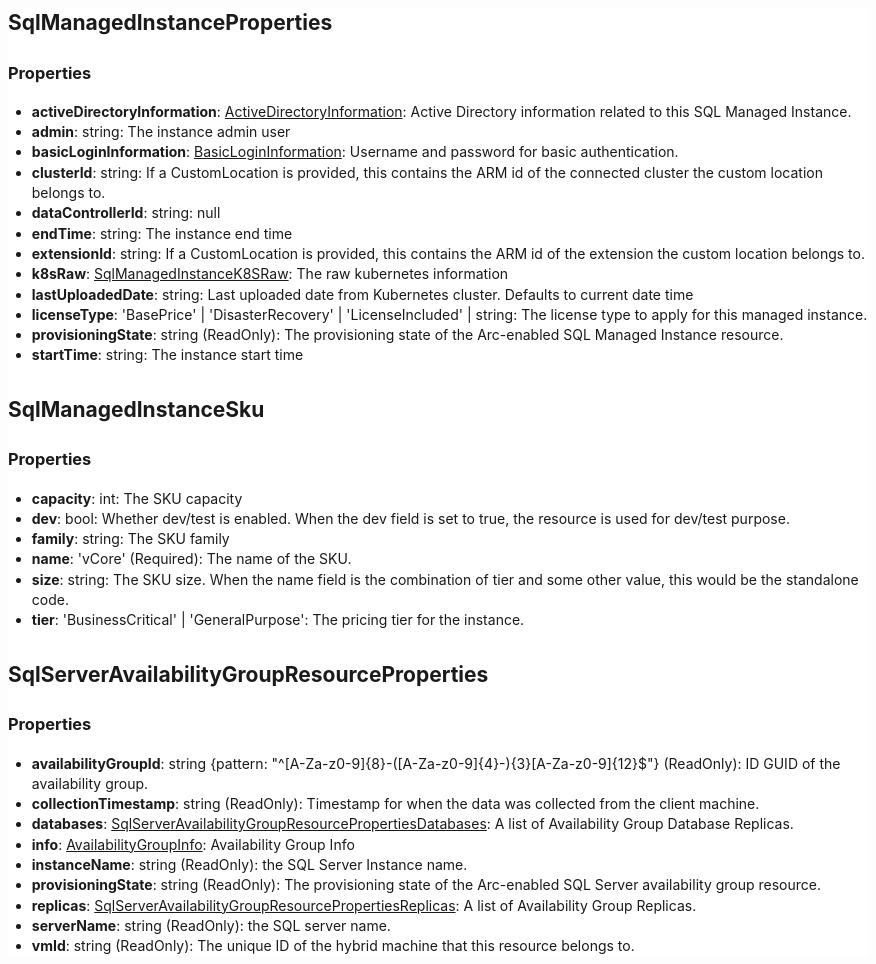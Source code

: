 ## SqlManagedInstanceProperties
### Properties
* **activeDirectoryInformation**: [ActiveDirectoryInformation](#activedirectoryinformation): Active Directory information related to this SQL Managed Instance.
* **admin**: string: The instance admin user
* **basicLoginInformation**: [BasicLoginInformation](#basiclogininformation): Username and password for basic authentication.
* **clusterId**: string: If a CustomLocation is provided, this contains the ARM id of the connected cluster the custom location belongs to.
* **dataControllerId**: string: null
* **endTime**: string: The instance end time
* **extensionId**: string: If a CustomLocation is provided, this contains the ARM id of the extension the custom location belongs to.
* **k8sRaw**: [SqlManagedInstanceK8SRaw](#sqlmanagedinstancek8sraw): The raw kubernetes information
* **lastUploadedDate**: string: Last uploaded date from Kubernetes cluster. Defaults to current date time
* **licenseType**: 'BasePrice' | 'DisasterRecovery' | 'LicenseIncluded' | string: The license type to apply for this managed instance.
* **provisioningState**: string (ReadOnly): The provisioning state of the Arc-enabled SQL Managed Instance resource.
* **startTime**: string: The instance start time

## SqlManagedInstanceSku
### Properties
* **capacity**: int: The SKU capacity
* **dev**: bool: Whether dev/test is enabled. When the dev field is set to true, the resource is used for dev/test purpose.
* **family**: string: The SKU family
* **name**: 'vCore' (Required): The name of the SKU.
* **size**: string: The SKU size. When the name field is the combination of tier and some other value, this would be the standalone code.
* **tier**: 'BusinessCritical' | 'GeneralPurpose': The pricing tier for the instance.

## SqlServerAvailabilityGroupResourceProperties
### Properties
* **availabilityGroupId**: string {pattern: "^[A-Za-z0-9]{8}-([A-Za-z0-9]{4}-){3}[A-Za-z0-9]{12}$"} (ReadOnly): ID GUID of the availability group.
* **collectionTimestamp**: string (ReadOnly): Timestamp for when the data was collected from the client machine.
* **databases**: [SqlServerAvailabilityGroupResourcePropertiesDatabases](#sqlserveravailabilitygroupresourcepropertiesdatabases): A list of Availability Group Database Replicas.
* **info**: [AvailabilityGroupInfo](#availabilitygroupinfo): Availability Group Info
* **instanceName**: string (ReadOnly): the SQL Server Instance name.
* **provisioningState**: string (ReadOnly): The provisioning state of the Arc-enabled SQL Server availability group resource.
* **replicas**: [SqlServerAvailabilityGroupResourcePropertiesReplicas](#sqlserveravailabilitygroupresourcepropertiesreplicas): A list of Availability Group Replicas.
* **serverName**: string (ReadOnly): the SQL server name.
* **vmId**: string (ReadOnly): The unique ID of the hybrid machine that this resource belongs to.

